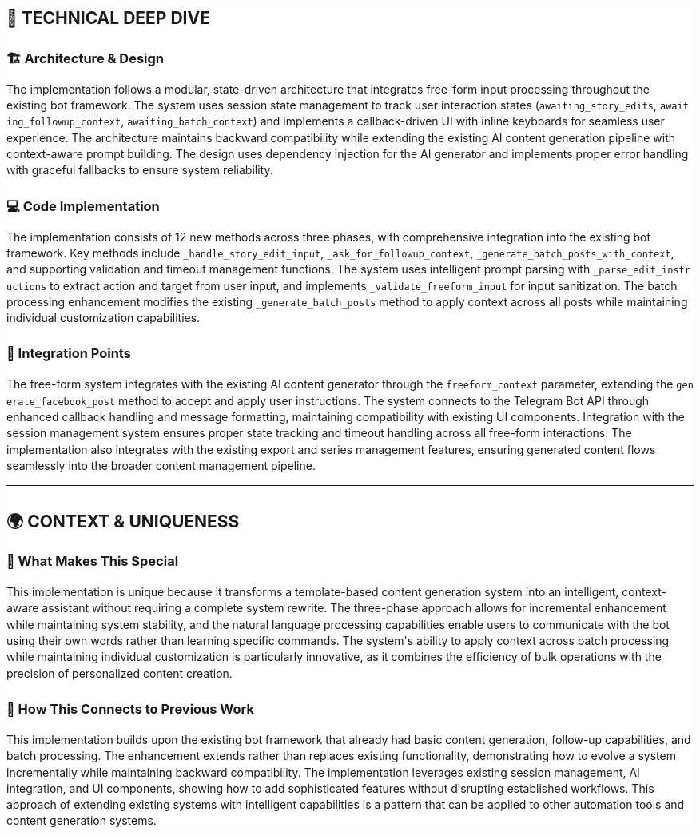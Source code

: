 
## 🔬 **TECHNICAL DEEP DIVE**

### **🏗️ Architecture & Design**
The implementation follows a modular, state-driven architecture that integrates free-form input processing throughout the existing bot framework. The system uses session state management to track user interaction states (`awaiting_story_edits`, `awaiting_followup_context`, `awaiting_batch_context`) and implements a callback-driven UI with inline keyboards for seamless user experience. The architecture maintains backward compatibility while extending the existing AI content generation pipeline with context-aware prompt building. The design uses dependency injection for the AI generator and implements proper error handling with graceful fallbacks to ensure system reliability.

### **💻 Code Implementation**
The implementation consists of 12 new methods across three phases, with comprehensive integration into the existing bot framework. Key methods include `_handle_story_edit_input`, `_ask_for_followup_context`, `_generate_batch_posts_with_context`, and supporting validation and timeout management functions. The system uses intelligent prompt parsing with `_parse_edit_instructions` to extract action and target from user input, and implements `_validate_freeform_input` for input sanitization. The batch processing enhancement modifies the existing `_generate_batch_posts` method to apply context across all posts while maintaining individual customization capabilities.

### **🔗 Integration Points**
The free-form system integrates with the existing AI content generator through the `freeform_context` parameter, extending the `generate_facebook_post` method to accept and apply user instructions. The system connects to the Telegram Bot API through enhanced callback handling and message formatting, maintaining compatibility with existing UI components. Integration with the session management system ensures proper state tracking and timeout handling across all free-form interactions. The implementation also integrates with the existing export and series management features, ensuring generated content flows seamlessly into the broader content management pipeline.

---

## 🌍 **CONTEXT & UNIQUENESS**

### **🎨 What Makes This Special**
This implementation is unique because it transforms a template-based content generation system into an intelligent, context-aware assistant without requiring a complete system rewrite. The three-phase approach allows for incremental enhancement while maintaining system stability, and the natural language processing capabilities enable users to communicate with the bot using their own words rather than learning specific commands. The system's ability to apply context across batch processing while maintaining individual customization is particularly innovative, as it combines the efficiency of bulk operations with the precision of personalized content creation.

### **🔄 How This Connects to Previous Work**
This implementation builds upon the existing bot framework that already had basic content generation, follow-up capabilities, and batch processing. The enhancement extends rather than replaces existing functionality, demonstrating how to evolve a system incrementally while maintaining backward compatibility. The implementation leverages existing session management, AI integration, and UI components, showing how to add sophisticated features without disrupting established workflows. This approach of extending existing systems with intelligent capabilities is a pattern that can be applied to other automation tools and content generation systems.
